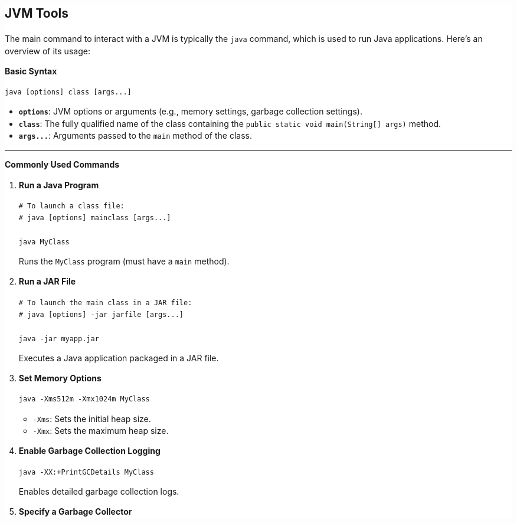 ## JVM Tools

The main command to interact with a JVM is typically the `java` command, which is used to run Java applications. Here’s an overview of its usage:

**Basic Syntax**

```shell
java [options] class [args...]
```

- **`options`**: JVM options or arguments (e.g., memory settings, garbage collection settings).
- **`class`**: The fully qualified name of the class containing the `public static void main(String[] args)` method.
- **`args...`**: Arguments passed to the `main` method of the class.

------

**Commonly Used Commands**

1. **Run a Java Program**

   ```shell
   # To launch a class file:
   # java [options] mainclass [args...] 
   
   java MyClass
   ```

   Runs the `MyClass` program (must have a `main` method).

2. **Run a JAR File**

   ```shell
   # To launch the main class in a JAR file:
   # java [options] -jar jarfile [args...]
   
   java -jar myapp.jar
   ```

   Executes a Java application packaged in a JAR file.

3. **Set Memory Options**

   ```shell
   java -Xms512m -Xmx1024m MyClass
   ```

   - `-Xms`: Sets the initial heap size.
   - `-Xmx`: Sets the maximum heap size.

4. **Enable Garbage Collection Logging**

   ```shell
   java -XX:+PrintGCDetails MyClass
   ```

   Enables detailed garbage collection logs.

5. **Specify a Garbage Collector**
